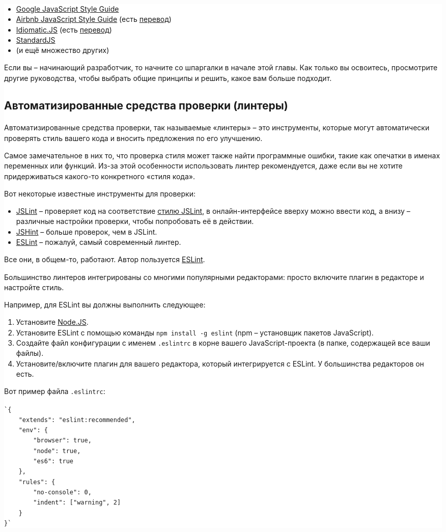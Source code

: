 -   [Google JavaScript Style Guide](https://google.github.io/styleguide/javascriptguide.xml)
-   [Airbnb JavaScript Style Guide](https://github.com/airbnb/javascript) (есть [перевод](https://leonidlebedev.github.io/javascript-airbnb/))
-   [Idiomatic.JS](https://github.com/rwaldron/idiomatic.js) (есть [перевод](https://github.com/rwaldron/idiomatic.js/tree/master/translations/ru_RU))
-   [StandardJS](https://standardjs.com/)
-   (и ещё множество других)

Если вы – начинающий разработчик, то начните со шпаргалки в начале этой главы. Как только вы освоитесь, просмотрите другие руководства, чтобы выбрать общие принципы и решить, какое вам больше подходит.

## Автоматизированные средства проверки (линтеры)

Автоматизированные средства проверки, так называемые «линтеры» – это инструменты, которые могут автоматически проверять стиль вашего кода и вносить предложения по его улучшению.

Самое замечательное в них то, что проверка стиля может также найти программные ошибки, такие как опечатки в именах переменных или функций. Из-за этой особенности использовать линтер рекомендуется, даже если вы не хотите придерживаться какого-то конкретного «стиля кода».

Вот некоторые известные инструменты для проверки:
-   [JSLint](https://www.jslint.com/) – проверяет код на соответствие [стилю JSLint](https://www.jslint.com/index.html), в онлайн-интерфейсе вверху можно ввести код, а внизу – различные настройки проверки, чтобы попробовать её в действии.
-   [JSHint](https://jshint.com/) – больше проверок, чем в JSLint.
-   [ESLint](https://eslint.org/) – пожалуй, самый современный линтер.

Все они, в общем-то, работают. Автор пользуется [ESLint](https://eslint.org/).

Большинство линтеров интегрированы со многими популярными редакторами: просто включите плагин в редакторе и настройте стиль.

Например, для ESLint вы должны выполнить следующее:
1.  Установите [Node.JS](https://nodejs.org/).
2.  Установите ESLint с помощью команды `npm install -g eslint` (npm – установщик пакетов JavaScript).
3.  Создайте файл конфигурации с именем `.eslintrc` в корне вашего JavaScript-проекта (в папке, содержащей все ваши файлы).
4.  Установите/включите плагин для вашего редактора, который интегрируется с ESLint. У большинства редакторов он есть.

Вот пример файла `.eslintrc`:
```
`{   
	"extends": "eslint:recommended",   
	"env": {     
		"browser": true,     
		"node": true,     
		"es6": true   
	},   
	"rules": {     
		"no-console": 0,     
		"indent": ["warning", 2]   
	} 
}`
```
